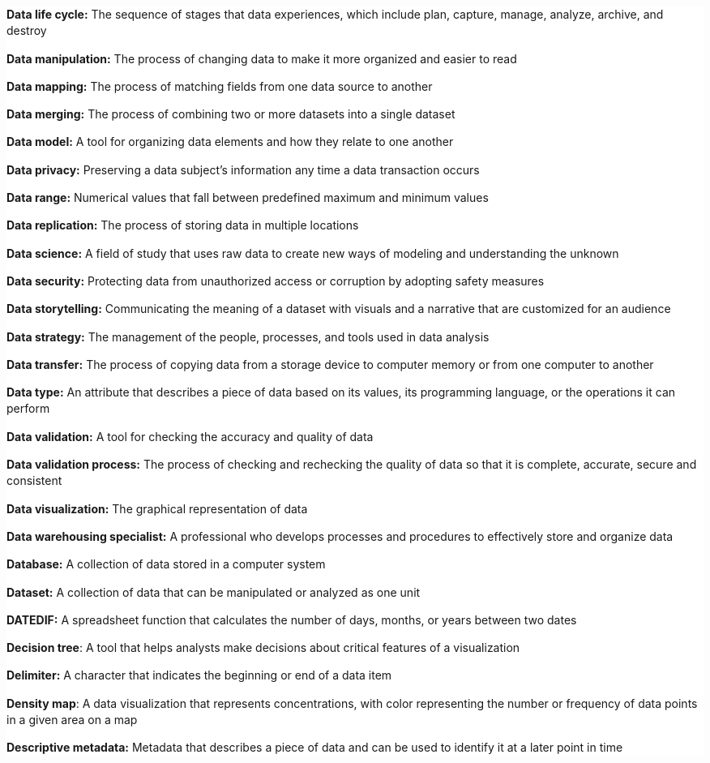 **Data life cycle:** The sequence of stages that data experiences, which include plan, capture, manage, analyze, archive, and destroy

**Data manipulation:** The process of changing data to make it more organized and easier to read

**Data mapping:** The process of matching fields from one data source to another

**Data merging:** The process of combining two or more datasets into a single dataset

**Data model:** A tool for organizing data elements and how they relate to one another

**Data privacy:** Preserving a data subject’s information any time a data transaction occurs

**Data range:** Numerical values that fall between predefined maximum and minimum values

**Data replication:** The process of storing data in multiple locations

**Data science:** A field of study that uses raw data to create new ways of modeling and understanding the unknown

**Data security:** Protecting data from unauthorized access or corruption by adopting safety measures

**Data storytelling:** Communicating the meaning of a dataset with visuals and a narrative that are customized for an audience

**Data strategy:** The management of the people, processes, and tools used in data analysis

**Data transfer:** The process of copying data from a storage device to computer memory or from one computer to another

**Data type:** An attribute that describes a piece of data based on its values, its programming language, or the operations it can perform

**Data validation:** A tool for checking the accuracy and quality of data

**Data validation process:** The process of checking and rechecking the quality of data so that it is complete, accurate, secure and consistent

**Data visualization:** The graphical representation of data

**Data warehousing specialist:** A professional who develops processes and procedures to effectively store and organize data

**Database:** A collection of data stored in a computer system

**Dataset:** A collection of data that can be manipulated or analyzed as one unit

**DATEDIF:** A spreadsheet function that calculates the number of days, months, or years between two dates

**Decision tree**: A tool that helps analysts make decisions about critical features of a visualization

**Delimiter:** A character that indicates the beginning or end of a data item

**Density map**: A data visualization that represents concentrations, with color representing the number or frequency of data points in a given area on a map

**Descriptive metadata:** Metadata that describes a piece of data and can be used to identify it at a later point in time
